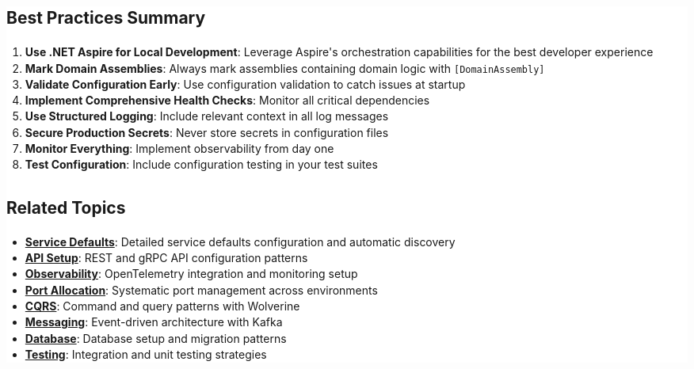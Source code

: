 ## Best Practices Summary

1. **Use .NET Aspire for Local Development**: Leverage Aspire's orchestration capabilities for the best developer experience
2. **Mark Domain Assemblies**: Always mark assemblies containing domain logic with `[DomainAssembly]`
3. **Validate Configuration Early**: Use configuration validation to catch issues at startup
4. **Implement Comprehensive Health Checks**: Monitor all critical dependencies
5. **Use Structured Logging**: Include relevant context in all log messages
6. **Secure Production Secrets**: Never store secrets in configuration files
7. **Monitor Everything**: Implement observability from day one
8. **Test Configuration**: Include configuration testing in your test suites

## Related Topics

- **[Service Defaults](./service-defaults.md)**: Detailed service defaults configuration and automatic discovery
- **[API Setup](./api-setup.md)**: REST and gRPC API configuration patterns  
- **[Observability](./observability.md)**: OpenTelemetry integration and monitoring setup
- **[Port Allocation](./port-allocation.md)**: Systematic port management across environments
- **[CQRS](../cqrs/index.md)**: Command and query patterns with Wolverine
- **[Messaging](../messaging/index.md)**: Event-driven architecture with Kafka
- **[Database](../database/index.md)**: Database setup and migration patterns
- **[Testing](../testing/index.md)**: Integration and unit testing strategies